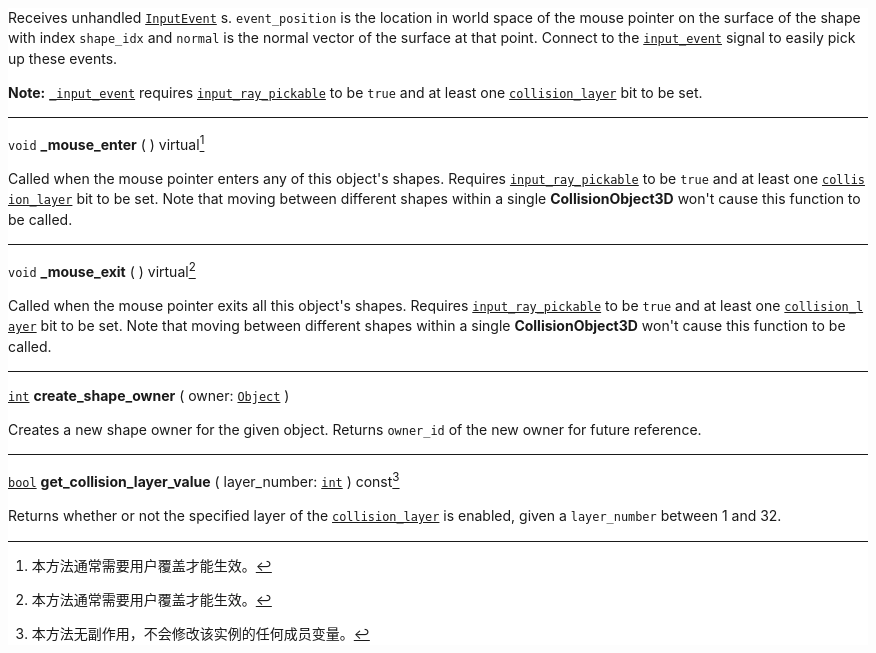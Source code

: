 Receives unhandled [`InputEvent`](class_inputevent.md) s. `event_position` is the location in world space of the mouse pointer on the surface of the shape with index `shape_idx` and `normal` is the normal vector of the surface at that point. Connect to the [`input_event`](class_collisionobject3d.md#class_collisionobject3d_signal_input_event) signal to easily pick up these events.

 **Note:** [`_input_event`](class_collisionobject3d.md#class_collisionobject3d_private_method__input_event) requires [`input_ray_pickable`](class_collisionobject3d.md#class_collisionobject3d_property_input_ray_pickable) to be `true` and at least one [`collision_layer`](class_collisionobject3d.md#class_collisionobject3d_property_collision_layer) bit to be set.



---

<div id="_class_collisionobject3d_private_method__mouse_enter"></div>

`void` **_mouse_enter** ( ) virtual[^virtual]<div id="class_collisionobject3d_private_method__mouse_enter"></div>

Called when the mouse pointer enters any of this object's shapes. Requires [`input_ray_pickable`](class_collisionobject3d.md#class_collisionobject3d_property_input_ray_pickable) to be `true` and at least one [`collision_layer`](class_collisionobject3d.md#class_collisionobject3d_property_collision_layer) bit to be set. Note that moving between different shapes within a single **CollisionObject3D** won't cause this function to be called.



---

<div id="_class_collisionobject3d_private_method__mouse_exit"></div>

`void` **_mouse_exit** ( ) virtual[^virtual]<div id="class_collisionobject3d_private_method__mouse_exit"></div>

Called when the mouse pointer exits all this object's shapes. Requires [`input_ray_pickable`](class_collisionobject3d.md#class_collisionobject3d_property_input_ray_pickable) to be `true` and at least one [`collision_layer`](class_collisionobject3d.md#class_collisionobject3d_property_collision_layer) bit to be set. Note that moving between different shapes within a single **CollisionObject3D** won't cause this function to be called.



---

<div id="_class_collisionobject3d_method_create_shape_owner"></div>

[`int`](class_int.md) **create_shape_owner** ( owner: [`Object`](class_object.md) )<div id="class_collisionobject3d_method_create_shape_owner"></div>

Creates a new shape owner for the given object. Returns `owner_id` of the new owner for future reference.



---

<div id="_class_collisionobject3d_method_get_collision_layer_value"></div>

[`bool`](class_bool.md) **get_collision_layer_value** ( layer_number: [`int`](class_int.md) ) const[^const]<div id="class_collisionobject3d_method_get_collision_layer_value"></div>

Returns whether or not the specified layer of the [`collision_layer`](class_collisionobject3d.md#class_collisionobject3d_property_collision_layer) is enabled, given a `layer_number` between 1 and 32.


[^virtual]: 本方法通常需要用户覆盖才能生效。
[^const]: 本方法无副作用，不会修改该实例的任何成员变量。
[^vararg]: 本方法除了能接受在此处描述的参数外，还能够继续接受任意数量的参数。
[^constructor]: 本方法用于构造某个类型。
[^static]: 调用本方法无需实例，可直接使用类名进行调用。
[^operator]: 本方法描述的是使用本类型作为左操作数的有效运算符。
[^bitfield]: 这个值是由下列位标志构成位掩码的整数。
[^void]: 无返回值。